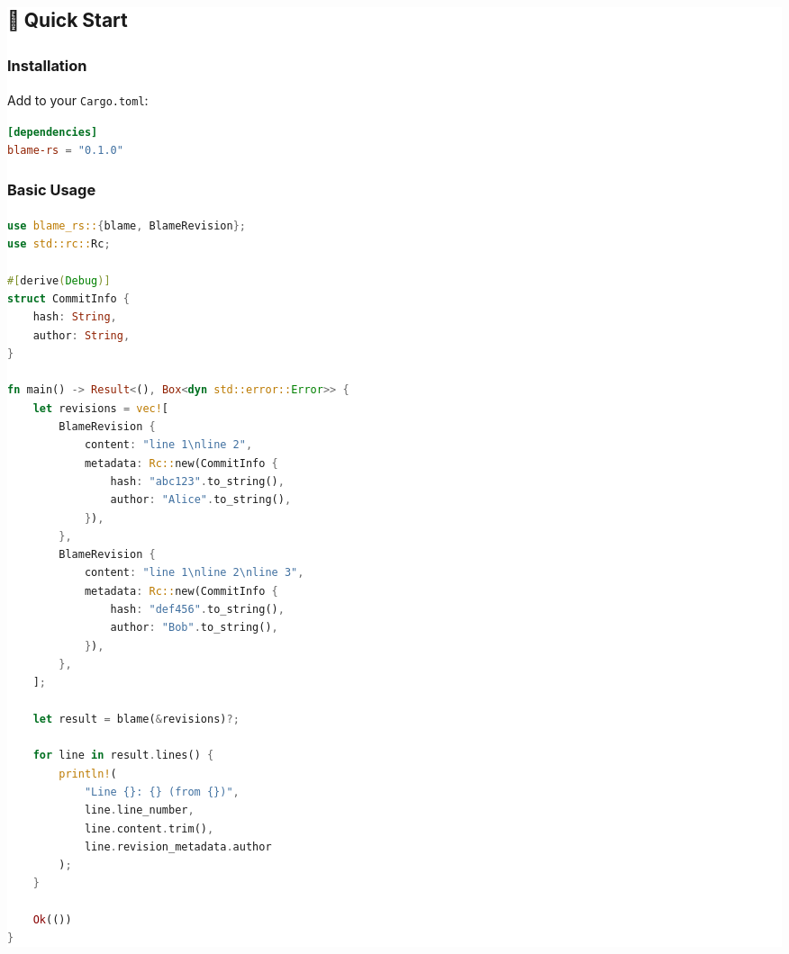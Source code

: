 ## 🚀 Quick Start

### Installation

Add to your `Cargo.toml`:

```toml
[dependencies]
blame-rs = "0.1.0"
```

### Basic Usage

```rust
use blame_rs::{blame, BlameRevision};
use std::rc::Rc;

#[derive(Debug)]
struct CommitInfo {
    hash: String,
    author: String,
}

fn main() -> Result<(), Box<dyn std::error::Error>> {
    let revisions = vec![
        BlameRevision {
            content: "line 1\nline 2",
            metadata: Rc::new(CommitInfo {
                hash: "abc123".to_string(),
                author: "Alice".to_string(),
            }),
        },
        BlameRevision {
            content: "line 1\nline 2\nline 3",
            metadata: Rc::new(CommitInfo {
                hash: "def456".to_string(),
                author: "Bob".to_string(),
            }),
        },
    ];

    let result = blame(&revisions)?;

    for line in result.lines() {
        println!(
            "Line {}: {} (from {})",
            line.line_number,
            line.content.trim(),
            line.revision_metadata.author
        );
    }

    Ok(())
}
```
